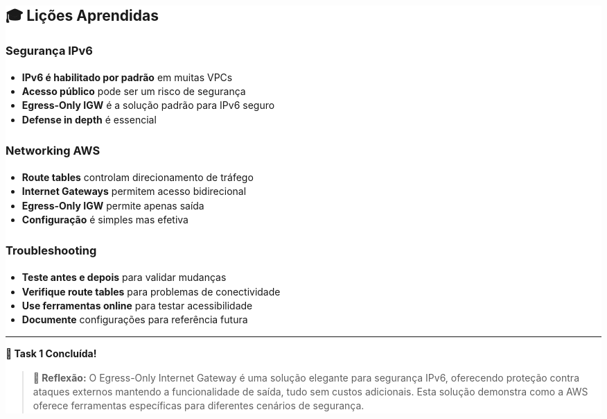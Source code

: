 ## 🎓 Lições Aprendidas

### Segurança IPv6
- **IPv6 é habilitado por padrão** em muitas VPCs
- **Acesso público** pode ser um risco de segurança
- **Egress-Only IGW** é a solução padrão para IPv6 seguro
- **Defense in depth** é essencial

### Networking AWS
- **Route tables** controlam direcionamento de tráfego
- **Internet Gateways** permitem acesso bidirecional
- **Egress-Only IGW** permite apenas saída
- **Configuração** é simples mas efetiva

### Troubleshooting
- **Teste antes e depois** para validar mudanças
- **Verifique route tables** para problemas de conectividade
- **Use ferramentas online** para testar acessibilidade
- **Documente** configurações para referência futura

---

**🎉 Task 1 Concluída!**

> **💭 Reflexão:** O Egress-Only Internet Gateway é uma solução elegante para segurança IPv6, oferecendo proteção contra ataques externos mantendo a funcionalidade de saída, tudo sem custos adicionais. Esta solução demonstra como a AWS oferece ferramentas específicas para diferentes cenários de segurança.